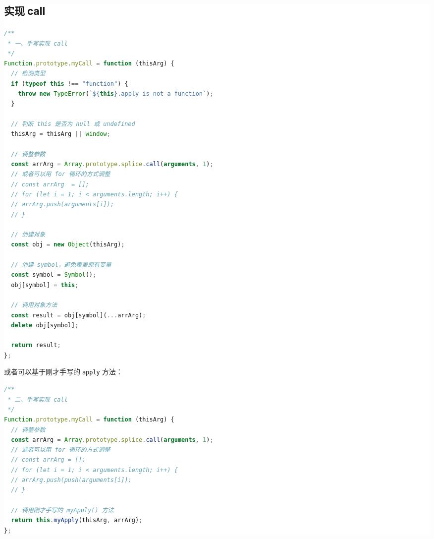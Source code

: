 ## 实现 call

```js
/**
 * 一、手写实现 call
 */
Function.prototype.myCall = function (thisArg) {
  // 检测类型
  if (typeof this !== "function") {
    throw new TypeError(`${this}.apply is not a function`);
  }

  // 判断 this 是否为 null 或 undefined
  thisArg = thisArg || window;

  // 调整参数
  const arrArg = Array.prototype.splice.call(arguments, 1);
  // 或者可以用 for 循环的方式调整
  // const arrArg  = [];
  // for (let i = 1; i < arguments.length; i++) {
  // arrArg.push(arguments[i]);
  // }

  // 创建对象
  const obj = new Object(thisArg);

  // 创建 symbol，避免覆盖原有变量
  const symbol = Symbol();
  obj[symbol] = this;

  // 调用对象方法
  const result = obj[symbol](...arrArg);
  delete obj[symbol];

  return result;
};
```

或者可以基于刚才手写的 `apply` 方法：

```js
/**
 * 二、手写实现 call
 */
Function.prototype.myCall = function (thisArg) {
  // 调整参数
  const arrArg = Array.prototype.splice.call(arguments, 1);
  // 或者可以用 for 循环的方式调整
  // const arrArg = [];
  // for (let i = 1; i < arguments.length; i++) {
  // arrArg.push(push(arguments[i]);
  // }

  // 调用刚才手写的 myApply() 方法
  return this.myApply(thisArg, arrArg);
};
```
